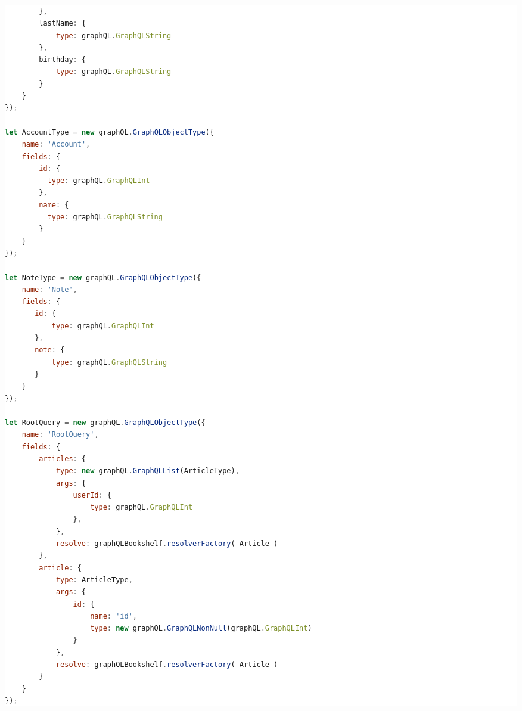 ```javascript
        },
        lastName: {
            type: graphQL.GraphQLString
        },
        birthday: {
            type: graphQL.GraphQLString
        }
    }
});

let AccountType = new graphQL.GraphQLObjectType({
    name: 'Account',
    fields: {
        id: {
          type: graphQL.GraphQLInt
        },
        name: {
          type: graphQL.GraphQLString
        }
    }
});

let NoteType = new graphQL.GraphQLObjectType({
    name: 'Note',
    fields: {
       id: {
           type: graphQL.GraphQLInt
       },
       note: {
           type: graphQL.GraphQLString
       }
    }
});

let RootQuery = new graphQL.GraphQLObjectType({
    name: 'RootQuery',
    fields: {
        articles: {
            type: new graphQL.GraphQLList(ArticleType),
            args: {
                userId: {
                    type: graphQL.GraphQLInt
                },
            },
            resolve: graphQLBookshelf.resolverFactory( Article )
        },
        article: {
            type: ArticleType,
            args: {
                id: {
                    name: 'id',
                    type: new graphQL.GraphQLNonNull(graphQL.GraphQLInt)
                }
            },
            resolve: graphQLBookshelf.resolverFactory( Article )
        }
    }
});
```
